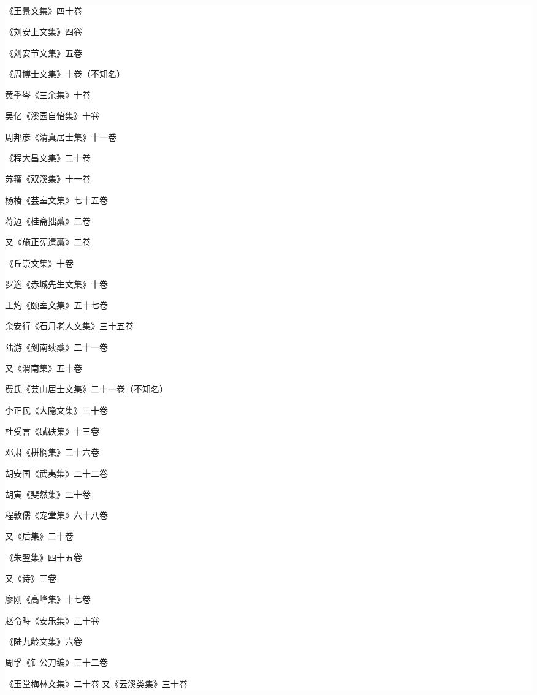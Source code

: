 《王景文集》四十卷

《刘安上文集》四卷

《刘安节文集》五卷

《周博士文集》十卷（不知名）

黄季岑《三余集》十卷

吴亿《溪园自怡集》十卷

周邦彦《清真居士集》十一卷

《程大昌文集》二十卷

苏籀《双溪集》十一卷

杨椿《芸室文集》七十五卷

蒋迈《桂斋拙藁》二卷

又《施正宪遗藁》二卷

《丘崇文集》十卷

罗適《赤城先生文集》十卷

王灼《颐室文集》五十七卷

余安行《石月老人文集》三十五卷

陆游《剑南续藁》二十一卷

又《渭南集》五十卷

费氏《芸山居士文集》二十一卷（不知名）

李正民《大隐文集》三十卷

杜受言《碔砆集》十三卷

邓肃《栟榈集》二十六卷

胡安国《武夷集》二十二卷

胡寅《斐然集》二十卷

程敦儒《宠堂集》六十八卷

又《后集》二十卷

《朱翌集》四十五卷

又《诗》三卷

廖刚《高峰集》十七卷

赵令畤《安乐集》三十卷

《陆九龄文集》六卷

周孚《钅公刀编》三十二卷

《玉堂梅林文集》二十卷 又《云溪类集》三十卷
